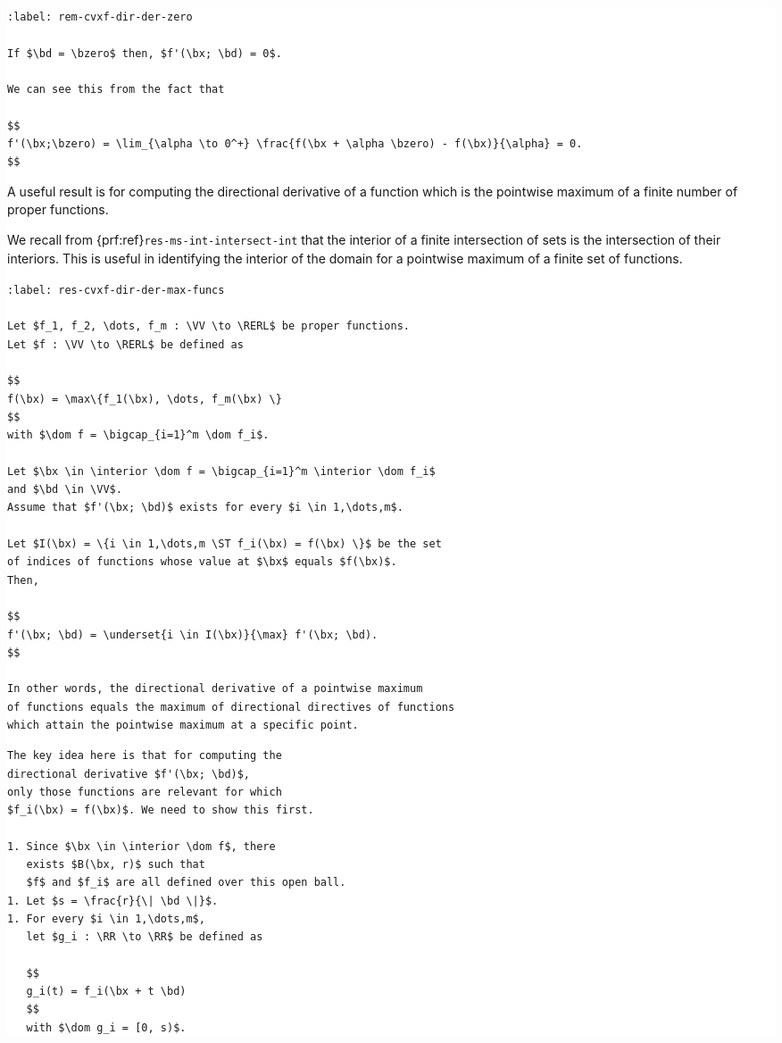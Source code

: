 ```{prf:remark} Directional derivative for zero vector
:label: rem-cvxf-dir-der-zero

If $\bd = \bzero$ then, $f'(\bx; \bd) = 0$.

We can see this from the fact that

$$
f'(\bx;\bzero) = \lim_{\alpha \to 0^+} \frac{f(\bx + \alpha \bzero) - f(\bx)}{\alpha} = 0.
$$
```

A useful result is for computing the directional derivative of a function
which is the pointwise maximum of a finite number of proper functions.

We recall from {prf:ref}`res-ms-int-intersect-int` that
the interior of a finite intersection of sets is the 
intersection of their interiors. This is useful in
identifying the interior of the domain for a pointwise
maximum of a finite set of functions. 

```{prf:theorem} Directional derivative of a maximum of functions
:label: res-cvxf-dir-der-max-funcs

Let $f_1, f_2, \dots, f_m : \VV \to \RERL$ be proper functions.
Let $f : \VV \to \RERL$ be defined as

$$
f(\bx) = \max\{f_1(\bx), \dots, f_m(\bx) \}
$$
with $\dom f = \bigcap_{i=1}^m \dom f_i$.

Let $\bx \in \interior \dom f = \bigcap_{i=1}^m \interior \dom f_i$
and $\bd \in \VV$.
Assume that $f'(\bx; \bd)$ exists for every $i \in 1,\dots,m$.

Let $I(\bx) = \{i \in 1,\dots,m \ST f_i(\bx) = f(\bx) \}$ be the set
of indices of functions whose value at $\bx$ equals $f(\bx)$.
Then,

$$
f'(\bx; \bd) = \underset{i \in I(\bx)}{\max} f'(\bx; \bd).
$$

In other words, the directional derivative of a pointwise maximum
of functions equals the maximum of directional directives of functions
which attain the pointwise maximum at a specific point.
```

```{prf:proof}
The key idea here is that for computing the
directional derivative $f'(\bx; \bd)$, 
only those functions are relevant for which
$f_i(\bx) = f(\bx)$. We need to show this first.

1. Since $\bx \in \interior \dom f$, there
   exists $B(\bx, r)$ such that
   $f$ and $f_i$ are all defined over this open ball.
1. Let $s = \frac{r}{\| \bd \|}$.
1. For every $i \in 1,\dots,m$, 
   let $g_i : \RR \to \RR$ be defined as 

   $$
   g_i(t) = f_i(\bx + t \bd)
   $$
   with $\dom g_i = [0, s)$.
```